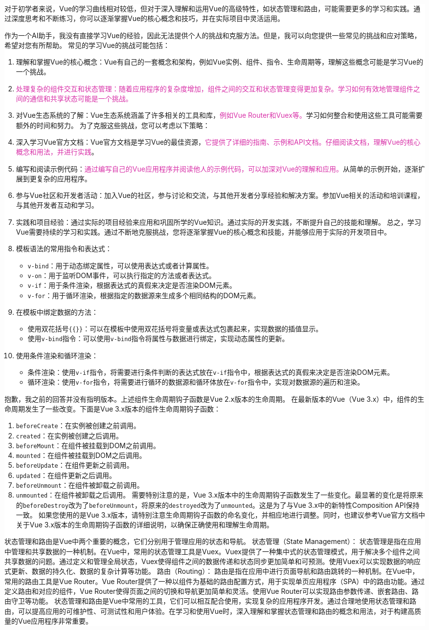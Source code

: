对于初学者来说，Vue的学习曲线相对较低，但对于深入理解和运用Vue的高级特性，如状态管理和路由，可能需要更多的学习和实践。通过深度思考和不断练习，你可以逐渐掌握Vue的核心概念和技巧，并在实际项目中灵活运用。


作为一个AI助手，我没有直接学习Vue的经验，因此无法提供个人的挑战和克服方法。但是，我可以向您提供一些常见的挑战和应对策略，希望对您有所帮助。
常见的学习Vue的挑战可能包括：
1. 理解和掌握Vue的核心概念：Vue有自己的一套概念和架构，例如Vue实例、组件、指令、生命周期等，理解这些概念可能是学习Vue的一个挑战。
2. <font color="#d831a8">处理复杂的组件交互和状态管理：随着应用程序的复杂度增加，组件之间的交互和状态管理变得更加复杂。学习如何有效地管理组件之间的通信和共享状态可能是一个挑战。</font>
3. 对Vue生态系统的了解：Vue生态系统涵盖了许多相关的工具和库，<font color="#d831a8">例如Vue Router和Vuex等。</font>学习如何整合和使用这些工具可能需要额外的时间和努力。
为了克服这些挑战，您可以考虑以下策略：
1. 深入学习Vue官方文档：Vue官方文档是学习Vue的最佳资源，<font color="#d831a8">它提供了详细的指南、示例和API文档。仔细阅读文档，理解Vue的核心概念和用法，并进行实践</font>。
2. 编写和阅读示例代码：<font color="#d831a8">通过编写自己的Vue应用程序并阅读他人的示例代码，可以加深对Vue的理解和应用。</font>从简单的示例开始，逐渐扩展到更复杂的应用程序。
3. 参与Vue社区和开发者活动：加入Vue的社区，参与讨论和交流，与其他开发者分享经验和解决方案。参加Vue相关的活动和培训课程，与其他开发者互动和学习。
4. 实践和项目经验：通过实际的项目经验来应用和巩固所学的Vue知识。通过实际的开发实践，不断提升自己的技能和理解。
总之，学习Vue需要持续的学习和实践。通过不断地克服挑战，您将逐渐掌握Vue的核心概念和技能，并能够应用于实际的开发项目中。

1. 模板语法的常用指令和表达式：
    
    - `v-bind`：用于动态绑定属性，可以使用表达式或者计算属性。
    - `v-on`：用于监听DOM事件，可以执行指定的方法或者表达式。
    - `v-if`：用于条件渲染，根据表达式的真假来决定是否渲染DOM元素。
    - `v-for`：用于循环渲染，根据指定的数据源来生成多个相同结构的DOM元素。
2. 在模板中绑定数据的方法：
    
    - 使用双花括号`{{}}`：可以在模板中使用双花括号将变量或表达式包裹起来，实现数据的插值显示。
    - 使用`v-bind`指令：可以使用`v-bind`指令将属性与数据进行绑定，实现动态属性的更新。
3. 使用条件渲染和循环渲染：
    
    - 条件渲染：使用`v-if`指令，将需要进行条件判断的表达式放在`v-if`指令中，根据表达式的真假来决定是否渲染DOM元素。
    - 循环渲染：使用`v-for`指令，将需要进行循环的数据源和循环体放在`v-for`指令中，实现对数据源的遍历和渲染。


抱歉，我之前的回答并没有指明版本。上述组件生命周期钩子函数是Vue 2.x版本的生命周期。
在最新版本的Vue（Vue 3.x）中，组件的生命周期发生了一些改变。下面是Vue 3.x版本的组件生命周期钩子函数：
1. `beforeCreate`：在实例被创建之前调用。
2. `created`：在实例被创建之后调用。
3. `beforeMount`：在组件被挂载到DOM之前调用。
4. `mounted`：在组件被挂载到DOM之后调用。
5. `beforeUpdate`：在组件更新之前调用。
6. `updated`：在组件更新之后调用。
7. `beforeUnmount`：在组件被卸载之前调用。
8. `unmounted`：在组件被卸载之后调用。
需要特别注意的是，Vue 3.x版本中的生命周期钩子函数发生了一些变化。最显著的变化是将原来的`beforeDestroy`改为了`beforeUnmount`，将原来的`destroyed`改为了`unmounted`。这是为了与Vue 3.x中的新特性Composition API保持一致。
如果您使用的是Vue 3.x版本，请特别注意生命周期钩子函数的命名变化，并相应地进行调整。同时，也建议参考Vue官方文档中关于Vue 3.x版本的生命周期钩子函数的详细说明，以确保正确使用和理解生命周期。


状态管理和路由是Vue中两个重要的概念，它们分别用于管理应用的状态和导航。
状态管理（State Management）：
状态管理是指在应用中管理和共享数据的一种机制。在Vue中，常用的状态管理工具是Vuex。Vuex提供了一种集中式的状态管理模式，用于解决多个组件之间共享数据的问题。通过定义和管理全局状态，Vuex使得组件之间的数据传递和状态同步更加简单和可预测。使用Vuex可以实现数据的响应式更新、数据的持久化、数据的复杂计算等功能。
路由（Routing）：
路由是指在应用中进行页面导航和路由跳转的一种机制。在Vue中，常用的路由工具是Vue Router。Vue Router提供了一种以组件为基础的路由配置方式，用于实现单页应用程序（SPA）中的路由功能。通过定义路由和对应的组件，Vue Router使得页面之间的切换和导航更加简单和灵活。使用Vue Router可以实现路由参数传递、嵌套路由、路由守卫等功能。
状态管理和路由是Vue中常用的工具，它们可以相互配合使用，实现复杂的应用程序开发。通过合理地使用状态管理和路由，可以提高应用的可维护性、可测试性和用户体验。在学习和使用Vue时，深入理解和掌握状态管理和路由的概念和用法，对于构建高质量的Vue应用程序非常重要。
